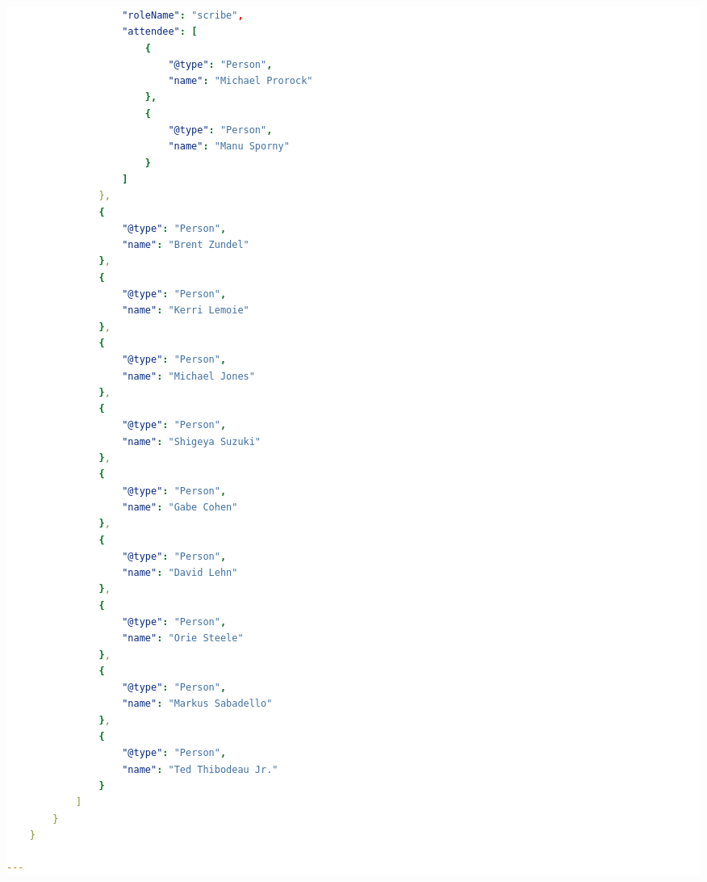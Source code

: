 ```yaml
                    "roleName": "scribe",
                    "attendee": [
                        {
                            "@type": "Person",
                            "name": "Michael Prorock"
                        },
                        {
                            "@type": "Person",
                            "name": "Manu Sporny"
                        }
                    ]
                },
                {
                    "@type": "Person",
                    "name": "Brent Zundel"
                },
                {
                    "@type": "Person",
                    "name": "Kerri Lemoie"
                },
                {
                    "@type": "Person",
                    "name": "Michael Jones"
                },
                {
                    "@type": "Person",
                    "name": "Shigeya Suzuki"
                },
                {
                    "@type": "Person",
                    "name": "Gabe Cohen"
                },
                {
                    "@type": "Person",
                    "name": "David Lehn"
                },
                {
                    "@type": "Person",
                    "name": "Orie Steele"
                },
                {
                    "@type": "Person",
                    "name": "Markus Sabadello"
                },
                {
                    "@type": "Person",
                    "name": "Ted Thibodeau Jr."
                }
            ]
        }
    }

---
```
